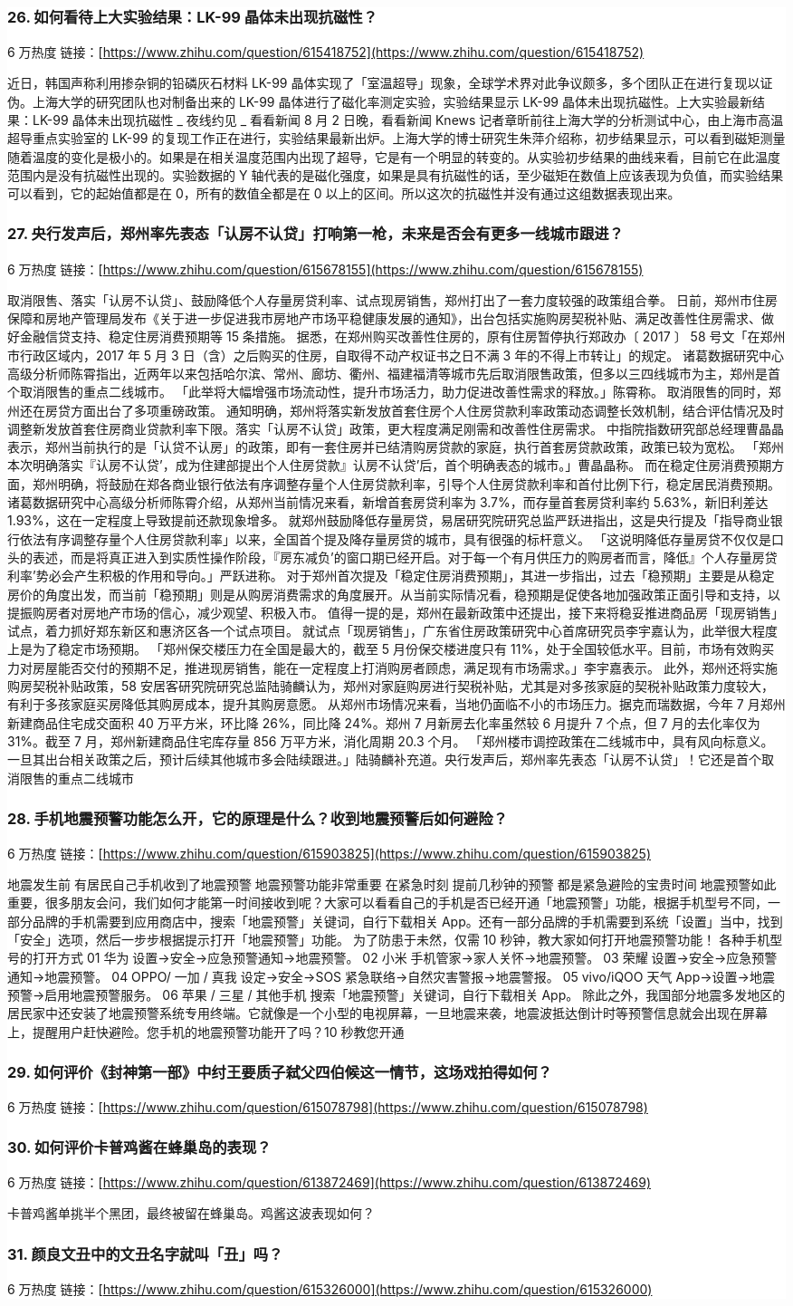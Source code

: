 ### 26. 如何看待上大实验结果：LK-99 晶体未出现抗磁性？
6 万热度 链接：[https://www.zhihu.com/question/615418752](https://www.zhihu.com/question/615418752)

近日，韩国声称利用掺杂铜的铅磷灰石材料 LK-99 晶体实现了「室温超导」现象，全球学术界对此争议颇多，多个团队正在进行复现以证伪。上海大学的研究团队也对制备出来的 LK-99 晶体进行了磁化率测定实验，实验结果显示 LK-99 晶体未出现抗磁性。上大实验最新结果：LK-99 晶体未出现抗磁性 _ 夜线约见 _ 看看新闻 8 月 2 日晚，看看新闻 Knews 记者章昕前往上海大学的分析测试中心，由上海市高温超导重点实验室的 LK-99 的复现工作正在进行，实验结果最新出炉。上海大学的博士研究生朱萍介绍称，初步结果显示，可以看到磁矩测量随着温度的变化是极小的。如果是在相关温度范围内出现了超导，它是有一个明显的转变的。从实验初步结果的曲线来看，目前它在此温度范围内是没有抗磁性出现的。实验数据的 Y 轴代表的是磁化强度，如果是具有抗磁性的话，至少磁矩在数值上应该表现为负值，而实验结果可以看到，它的起始值都是在 0，所有的数值全都是在 0 以上的区间。所以这次的抗磁性并没有通过这组数据表现出来。

### 27. 央行发声后，郑州率先表态「认房不认贷」打响第一枪，未来是否会有更多一线城市跟进？
6 万热度 链接：[https://www.zhihu.com/question/615678155](https://www.zhihu.com/question/615678155)

取消限售、落实「认房不认贷」、鼓励降低个人存量房贷利率、试点现房销售，郑州打出了一套力度较强的政策组合拳。 日前，郑州市住房保障和房地产管理局发布《关于进一步促进我市房地产市场平稳健康发展的通知》，出台包括实施购房契税补贴、满足改善性住房需求、做好金融信贷支持、稳定住房消费预期等 15 条措施。 据悉，在郑州购买改善性住房的，原有住房暂停执行郑政办〔 2017 〕 58 号文「在郑州市行政区域内，2017 年 5 月 3 日（含）之后购买的住房，自取得不动产权证书之日不满 3 年的不得上市转让」的规定。 诸葛数据研究中心高级分析师陈霄指出，近两年以来包括哈尔滨、常州、廊坊、衢州、福建福清等城市先后取消限售政策，但多以三四线城市为主，郑州是首个取消限售的重点二线城市。 「此举将大幅增强市场流动性，提升市场活力，助力促进改善性需求的释放。」陈霄称。 取消限售的同时，郑州还在房贷方面出台了多项重磅政策。 通知明确，郑州将落实新发放首套住房个人住房贷款利率政策动态调整长效机制，结合评估情况及时调整新发放首套住房商业贷款利率下限。落实「认房不认贷」政策，更大程度满足刚需和改善性住房需求。 中指院指数研究部总经理曹晶晶表示，郑州当前执行的是「认贷不认房」的政策，即有一套住房并已结清购房贷款的家庭，执行首套房贷款政策，政策已较为宽松。 「郑州本次明确落实『认房不认贷’，成为住建部提出个人住房贷款』认房不认贷’后，首个明确表态的城市。」曹晶晶称。 而在稳定住房消费预期方面，郑州明确，将鼓励在郑各商业银行依法有序调整存量个人住房贷款利率，引导个人住房贷款利率和首付比例下行，稳定居民消费预期。 诸葛数据研究中心高级分析师陈霄介绍，从郑州当前情况来看，新增首套房贷利率为 3.7%，而存量首套房贷利率约 5.63%，新旧利差达 1.93%，这在一定程度上导致提前还款现象增多。 就郑州鼓励降低存量房贷，易居研究院研究总监严跃进指出，这是央行提及「指导商业银行依法有序调整存量个人住房贷款利率」以来，全国首个提及降存量房贷的城市，具有很强的标杆意义。 「这说明降低存量房贷不仅仅是口头的表述，而是将真正进入到实质性操作阶段，『房东减负’的窗口期已经开启。对于每一个有月供压力的购房者而言，降低』个人存量房贷利率’势必会产生积极的作用和导向。」严跃进称。 对于郑州首次提及「稳定住房消费预期」，其进一步指出，过去「稳预期」主要是从稳定房价的角度出发，而当前「稳预期」则是从购房消费需求的角度展开。从当前实际情况看，稳预期是促使各地加强政策正面引导和支持，以提振购房者对房地产市场的信心，减少观望、积极入市。 值得一提的是，郑州在最新政策中还提出，接下来将稳妥推进商品房「现房销售」试点，着力抓好郑东新区和惠济区各一个试点项目。 就试点「现房销售」，广东省住房政策研究中心首席研究员李宇嘉认为，此举很大程度上是为了稳定市场预期。 「郑州保交楼压力在全国是最大的，截至 5 月份保交楼进度只有 11%，处于全国较低水平。目前，市场有效购买力对房屋能否交付的预期不足，推进现房销售，能在一定程度上打消购房者顾虑，满足现有市场需求。」李宇嘉表示。 此外，郑州还将实施购房契税补贴政策，58 安居客研究院研究总监陆骑麟认为，郑州对家庭购房进行契税补贴，尤其是对多孩家庭的契税补贴政策力度较大，有利于多孩家庭买房降低其购房成本，提升其购房意愿。 从郑州市场情况来看，当地仍面临不小的市场压力。据克而瑞数据，今年 7 月郑州新建商品住宅成交面积 40 万平方米，环比降 26%，同比降 24%。郑州 7 月新房去化率虽然较 6 月提升 7 个点，但 7 月的去化率仅为 31%。截至 7 月，郑州新建商品住宅库存量 856 万平方米，消化周期 20.3 个月。 「郑州楼市调控政策在二线城市中，具有风向标意义。一旦其出台相关政策之后，预计后续其他城市多会陆续跟进。」陆骑麟补充道。央行发声后，郑州率先表态「认房不认贷」！它还是首个取消限售的重点二线城市

### 28. 手机地震预警功能怎么开，它的原理是什么？收到地震预警后如何避险？
6 万热度 链接：[https://www.zhihu.com/question/615903825](https://www.zhihu.com/question/615903825)

地震发生前 有居民自己手机收到了地震预警 地震预警功能非常重要 在紧急时刻 提前几秒钟的预警 都是紧急避险的宝贵时间 地震预警如此重要，很多朋友会问，我们如何才能第一时间接收到呢？大家可以看看自己的手机是否已经开通「地震预警」功能，根据手机型号不同，一部分品牌的手机需要到应用商店中，搜索「地震预警」关键词，自行下载相关 App。还有一部分品牌的手机需要到系统「设置」当中，找到「安全」选项，然后一步步根据提示打开「地震预警」功能。 为了防患于未然，仅需 10 秒钟，教大家如何打开地震预警功能！ 各种手机型号的打开方式 01 华为 设置→安全→应急预警通知→地震预警。 02 小米 手机管家→家人关怀→地震预警。 03 荣耀 设置→安全→应急预警通知→地震预警。 04 OPPO/ 一加 / 真我 设定→安全→SOS 紧急联络→自然灾害警报→地震警报。 05 vivo/iQOO 天气 App→设置→地震预警→启用地震预警服务。 06 苹果 / 三星 / 其他手机 搜索「地震预警」关键词，自行下载相关 App。 除此之外，我国部分地震多发地区的居民家中还安装了地震预警系统专用终端。它就像是一个小型的电视屏幕，一旦地震来袭，地震波抵达倒计时等预警信息就会出现在屏幕上，提醒用户赶快避险。您手机的地震预警功能开了吗？10 秒教您开通

### 29. 如何评价《封神第一部》中纣王要质子弑父四伯候这一情节，这场戏拍得如何？
6 万热度 链接：[https://www.zhihu.com/question/615078798](https://www.zhihu.com/question/615078798)



### 30. 如何评价卡普鸡酱在蜂巢岛的表现？
6 万热度 链接：[https://www.zhihu.com/question/613872469](https://www.zhihu.com/question/613872469)

卡普鸡酱单挑半个黑团，最终被留在蜂巢岛。鸡酱这波表现如何？

### 31. 颜良文丑中的文丑名字就叫「丑」吗？
6 万热度 链接：[https://www.zhihu.com/question/615326000](https://www.zhihu.com/question/615326000)
